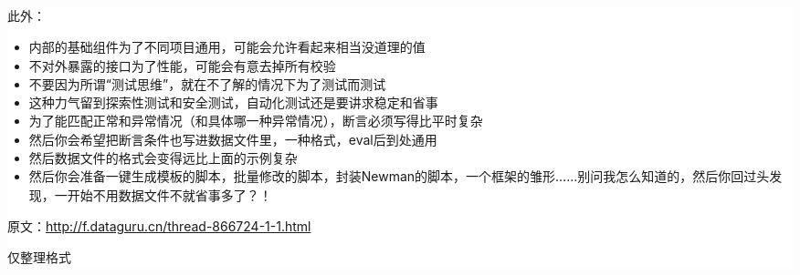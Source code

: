 此外：
* 内部的基础组件为了不同项目通用，可能会允许看起来相当没道理的值
* 不对外暴露的接口为了性能，可能会有意去掉所有校验
* 不要因为所谓“测试思维”，就在不了解的情况下为了测试而测试
* 这种力气留到探索性测试和安全测试，自动化测试还是要讲求稳定和省事
* 为了能匹配正常和异常情况（和具体哪一种异常情况），断言必须写得比平时复杂
* 然后你会希望把断言条件也写进数据文件里，一种格式，eval后到处通用
* 然后数据文件的格式会变得远比上面的示例复杂
* 然后你会准备一键生成模板的脚本，批量修改的脚本，封装Newman的脚本，一个框架的雏形……别问我怎么知道的，然后你回过头发现，一开始不用数据文件不就省事多了？！  

原文：http://f.dataguru.cn/thread-866724-1-1.html

仅整理格式